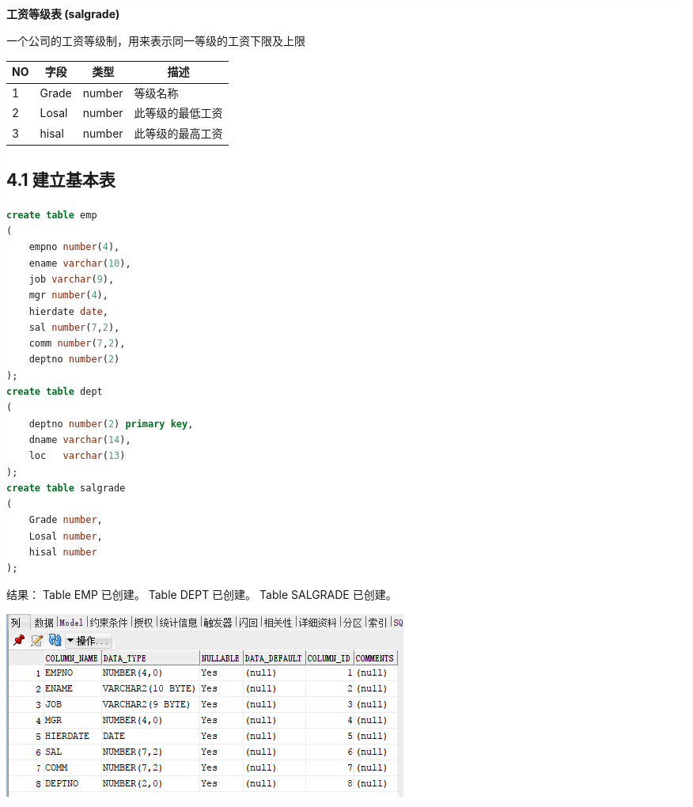 **工资等级表 (salgrade)**

一个公司的工资等级制，用来表示同一等级的工资下限及上限

| NO | 字段    | 类型     | 描述       |
|----|-------|--------|----------|
| 1  | Grade | number | 等级名称     |
| 2  | Losal | number | 此等级的最低工资 |
| 3  | hisal | number | 此等级的最高工资 |

## 4.1 建立基本表

```sql
create table emp
(
    empno number(4),
    ename varchar(10),
    job varchar(9),
    mgr number(4),
    hierdate date,
    sal number(7,2),
    comm number(7,2),
    deptno number(2)
);
create table dept
(
    deptno number(2) primary key,
    dname varchar(14),
    loc   varchar(13)
);
create table salgrade
(
    Grade number,
    Losal number,
    hisal number
);
```

结果：
Table EMP 已创建。
Table DEPT 已创建。
Table SALGRADE 已创建。

<img src="article1/16.png">

